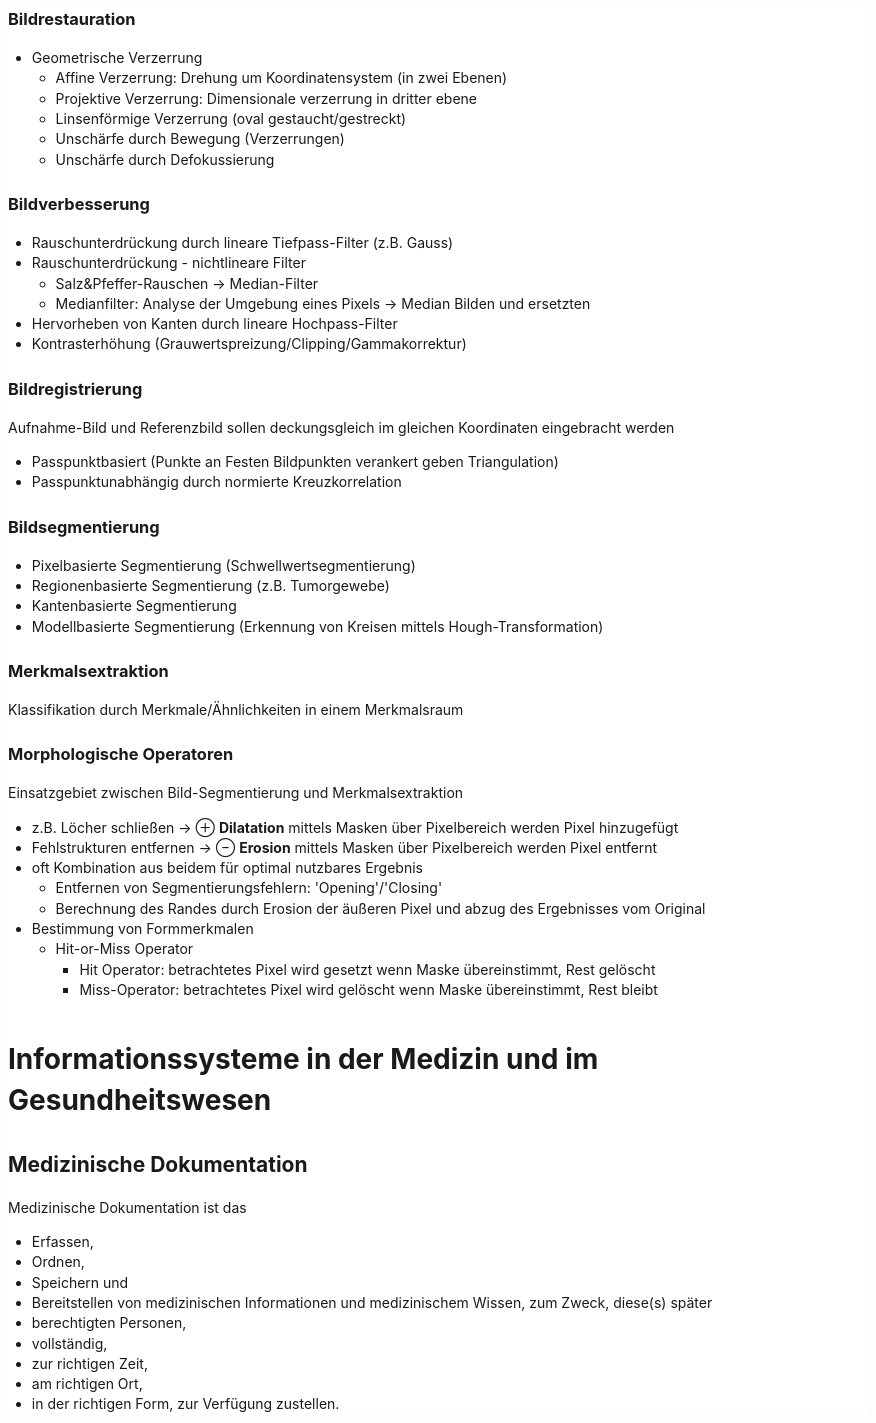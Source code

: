 ### Bildrestauration
- Geometrische Verzerrung 
  - Affine Verzerrung: Drehung um Koordinatensystem (in zwei Ebenen)
  - Projektive Verzerrung: Dimensionale verzerrung in dritter ebene
  - Linsenförmige Verzerrung (oval gestaucht/gestreckt)
  - Unschärfe durch Bewegung (Verzerrungen)
  - Unschärfe durch Defokussierung

### Bildverbesserung
- Rauschunterdrückung durch lineare Tiefpass-Filter (z.B. Gauss)
- Rauschunterdrückung - nichtlineare Filter 
  - Salz&Pfeffer-Rauschen -> Median-Filter
  - Medianfilter: Analyse der Umgebung eines Pixels -> Median Bilden und ersetzten
- Hervorheben von Kanten durch lineare Hochpass-Filter
- Kontrasterhöhung (Grauwertspreizung/Clipping/Gammakorrektur)

### Bildregistrierung
Aufnahme-Bild und Referenzbild sollen deckungsgleich im gleichen Koordinaten eingebracht werden
- Passpunktbasiert (Punkte an Festen Bildpunkten verankert geben Triangulation)
- Passpunktunabhängig durch normierte Kreuzkorrelation

### Bildsegmentierung
- Pixelbasierte Segmentierung (Schwellwertsegmentierung)
- Regionenbasierte Segmentierung (z.B. Tumorgewebe)
- Kantenbasierte Segmentierung
- Modellbasierte Segmentierung (Erkennung von Kreisen mittels Hough-Transformation)

### Merkmalsextraktion
Klassifikation durch Merkmale/Ähnlichkeiten in einem Merkmalsraum

### Morphologische Operatoren
Einsatzgebiet zwischen Bild-Segmentierung und Merkmalsextraktion
- z.B. Löcher schließen -> $\oplus$ **Dilatation** mittels Masken über Pixelbereich werden Pixel hinzugefügt
- Fehlstrukturen entfernen -> $\ominus$ **Erosion** mittels Masken über Pixelbereich werden Pixel entfernt
- oft Kombination aus beidem für optimal nutzbares Ergebnis
  - Entfernen von Segmentierungsfehlern: 'Opening'/'Closing'
  - Berechnung des Randes durch Erosion der äußeren Pixel und abzug des Ergebnisses vom Original
- Bestimmung von Formmerkmalen
  - Hit-or-Miss Operator
    - Hit Operator: betrachtetes Pixel wird gesetzt wenn Maske übereinstimmt, Rest gelöscht
    - Miss-Operator: betrachtetes Pixel wird gelöscht wenn Maske übereinstimmt, Rest bleibt

# Informationssysteme in der Medizin und im Gesundheitswesen
## Medizinische Dokumentation
Medizinische Dokumentation ist das
- Erfassen,
- Ordnen,
- Speichern und
- Bereitstellen
von medizinischen Informationen und medizinischem Wissen, zum Zweck, diese(s) später
- berechtigten Personen,
- vollständig,
- zur richtigen Zeit,
- am richtigen Ort,
- in der richtigen Form,
zur Verfügung zustellen.